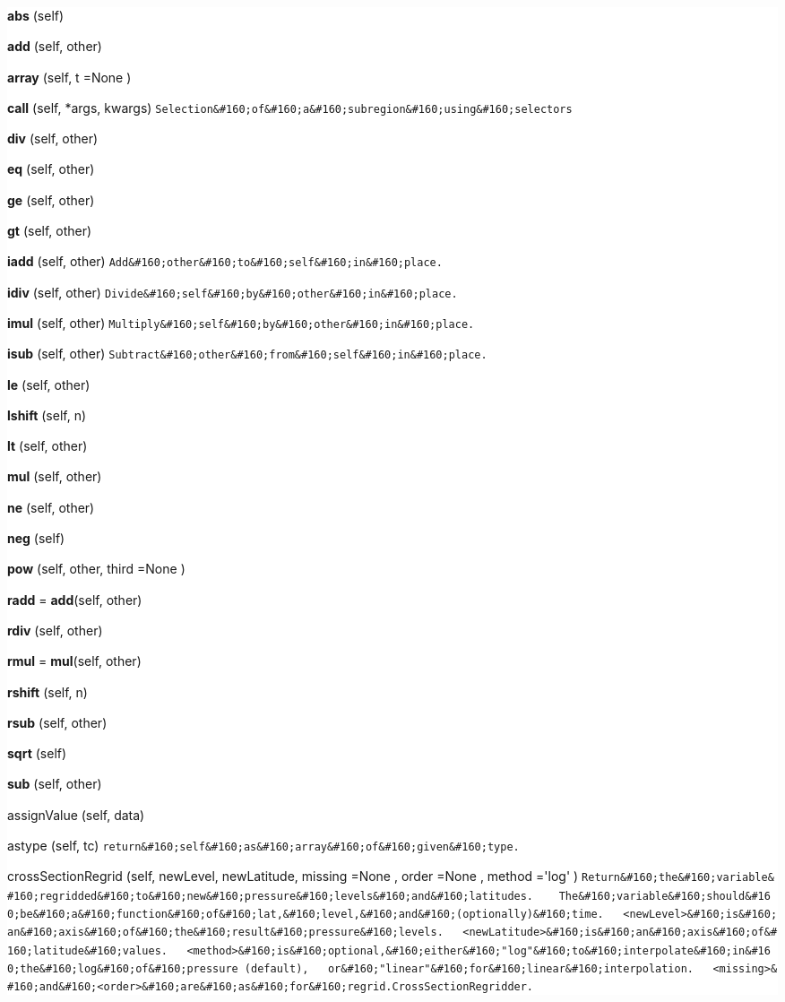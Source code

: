  __abs__  (self) 

 __add__  (self, other) 

 __array__  (self, t  =None  ) 

 __call__  (self, *args, kwargs) 
     ` Selection&#160;of&#160;a&#160;subregion&#160;using&#160;selectors `

 __div__  (self, other) 

 __eq__  (self, other) 

 __ge__  (self, other) 

 __gt__  (self, other) 

 __iadd__  (self, other) 
     ` Add&#160;other&#160;to&#160;self&#160;in&#160;place. `

 __idiv__  (self, other) 
     ` Divide&#160;self&#160;by&#160;other&#160;in&#160;place. `

 __imul__  (self, other) 
     ` Multiply&#160;self&#160;by&#160;other&#160;in&#160;place. `

 __isub__  (self, other) 
     ` Subtract&#160;other&#160;from&#160;self&#160;in&#160;place. `

 __le__  (self, other) 

 __lshift__  (self, n) 

 __lt__  (self, other) 

 __mul__  (self, other) 

 __ne__  (self, other) 

 __neg__  (self) 

 __pow__  (self, other, third  =None  ) 

 __radd__  = __add__(self, other) 

 __rdiv__  (self, other) 

 __rmul__  = __mul__(self, other) 

 __rshift__  (self, n) 

 __rsub__  (self, other) 

 __sqrt__  (self) 

 __sub__  (self, other) 

 assignValue  (self, data) 

 astype  (self, tc) 
     ` return&#160;self&#160;as&#160;array&#160;of&#160;given&#160;type. `

 crossSectionRegrid  (self, newLevel, newLatitude, missing  =None  , order  =None  , method  ='log'  ) 
     ` Return&#160;the&#160;variable&#160;regridded&#160;to&#160;new&#160;pressure&#160;levels&#160;and&#160;latitudes.   
The&#160;variable&#160;should&#160;be&#160;a&#160;function&#160;of&#160;lat,&#160;level,&#160;and&#160;(optionally)&#160;time.  
<newLevel>&#160;is&#160;an&#160;axis&#160;of&#160;the&#160;result&#160;pressure&#160;levels.  
<newLatitude>&#160;is&#160;an&#160;axis&#160;of&#160;latitude&#160;values.  
<method>&#160;is&#160;optional,&#160;either&#160;"log"&#160;to&#160;interpolate&#160;in&#160;the&#160;log&#160;of&#160;pressure
(default),  
or&#160;"linear"&#160;for&#160;linear&#160;interpolation.  
<missing>&#160;and&#160;<order>&#160;are&#160;as&#160;for&#160;regrid.CrossSectionRegridder. `
